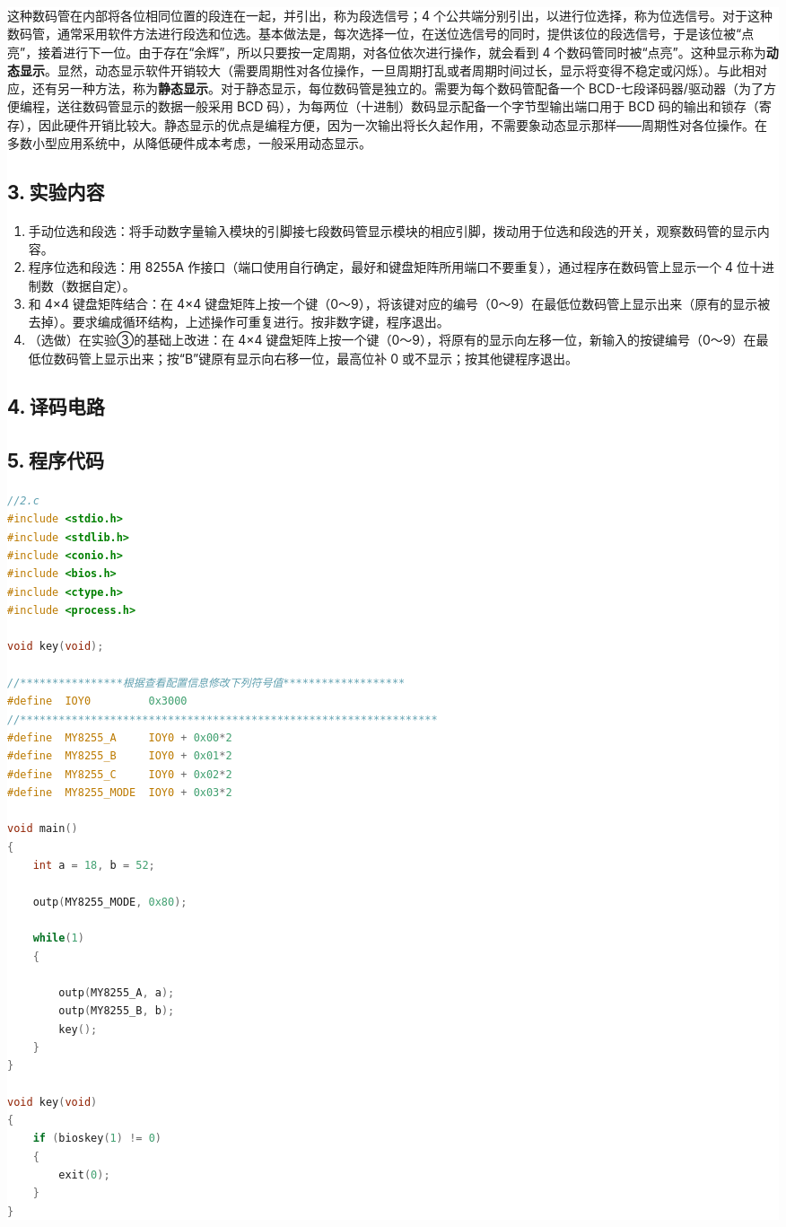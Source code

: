这种数码管在内部将各位相同位置的段连在一起，并引出，称为段选信号；4 个公共端分别引出，以进行位选择，称为位选信号。对于这种数码管，通常采用软件方法进行段选和位选。基本做法是，每次选择一位，在送位选信号的同时，提供该位的段选信号，于是该位被“点亮”，接着进行下一位。由于存在“余辉”，所以只要按一定周期，对各位依次进行操作，就会看到 4 个数码管同时被“点亮”。这种显示称为**动态显示**。显然，动态显示软件开销较大（需要周期性对各位操作，一旦周期打乱或者周期时间过长，显示将变得不稳定或闪烁）。与此相对应，还有另一种方法，称为**静态显示**。对于静态显示，每位数码管是独立的。需要为每个数码管配备一个 BCD-七段译码器/驱动器（为了方便编程，送往数码管显示的数据一般采用 BCD 码），为每两位（十进制）数码显示配备一个字节型输出端口用于 BCD 码的输出和锁存（寄存），因此硬件开销比较大。静态显示的优点是编程方便，因为一次输出将长久起作用，不需要象动态显示那样——周期性对各位操作。在多数小型应用系统中，从降低硬件成本考虑，一般采用动态显示。

## 3. 实验内容

1. 手动位选和段选：将手动数字量输入模块的引脚接七段数码管显示模块的相应引脚，拨动用于位选和段选的开关，观察数码管的显示内容。
2. 程序位选和段选：用 8255A 作接口（端口使用自行确定，最好和键盘矩阵所用端口不要重复），通过程序在数码管上显示一个 4 位十进制数（数据自定）。
3. 和 4×4 键盘矩阵结合：在 4×4 键盘矩阵上按一个键（0～9），将该键对应的编号（0～9）在最低位数码管上显示出来（原有的显示被去掉）。要求编成循环结构，上述操作可重复进行。按非数字键，程序退出。
4. （选做）在实验③的基础上改进：在 4×4 键盘矩阵上按一个键（0～9），将原有的显示向左移一位，新输入的按键编号（0～9）在最低位数码管上显示出来；按“B”键原有显示向右移一位，最高位补 0 或不显示；按其他键程序退出。

## 4. 译码电路



## 5. 程序代码

```c
//2.c
#include <stdio.h>
#include <stdlib.h>
#include <conio.h>
#include <bios.h>
#include <ctype.h>
#include <process.h>

void key(void);

//****************根据查看配置信息修改下列符号值*******************
#define  IOY0         0x3000
//*****************************************************************
#define  MY8255_A     IOY0 + 0x00*2
#define  MY8255_B     IOY0 + 0x01*2
#define  MY8255_C     IOY0 + 0x02*2
#define  MY8255_MODE  IOY0 + 0x03*2

void main()
{
	int a = 18, b = 52;

	outp(MY8255_MODE, 0x80);
	
	while(1)
	{
		
		outp(MY8255_A, a);
		outp(MY8255_B, b);
		key();
	}
}

void key(void)
{
	if (bioskey(1) != 0)
	{
		exit(0);
	}
}
```
